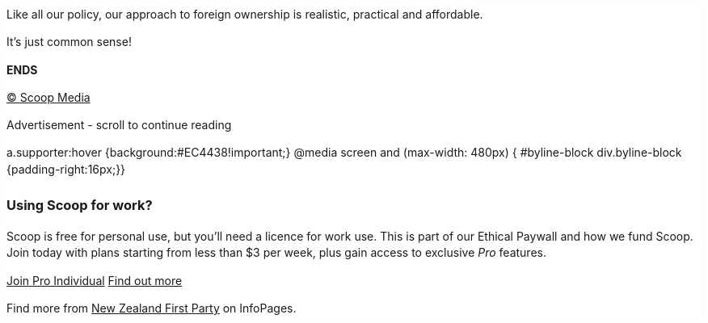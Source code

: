 Like all our policy, our approach to foreign ownership is realistic, practical and affordable.

It’s just common sense!

**ENDS**

[© Scoop Media](http://www.scoop.co.nz/about/terms.html)  

Advertisement - scroll to continue reading



a.supporter:hover {background:#EC4438!important;} @media screen and (max-width: 480px) { #byline-block div.byline-block {padding-right:16px;}}

### Using Scoop for work?

Scoop is free for personal use, but you’ll need a licence for work use. This is part of our Ethical Paywall and how we fund Scoop. Join today with plans starting from less than $3 per week, plus gain access to exclusive _Pro_ features.  
  
[Join Pro Individual](https://pro.scoop.co.nz/Individual/?from=ProIn24) [Find out more](https://pro.scoop.co.nz/using-scoop-for-work/?from=ProIn24)

Find more from [New Zealand First Party](https://info.scoop.co.nz/New_Zealand_First_Party) on InfoPages.